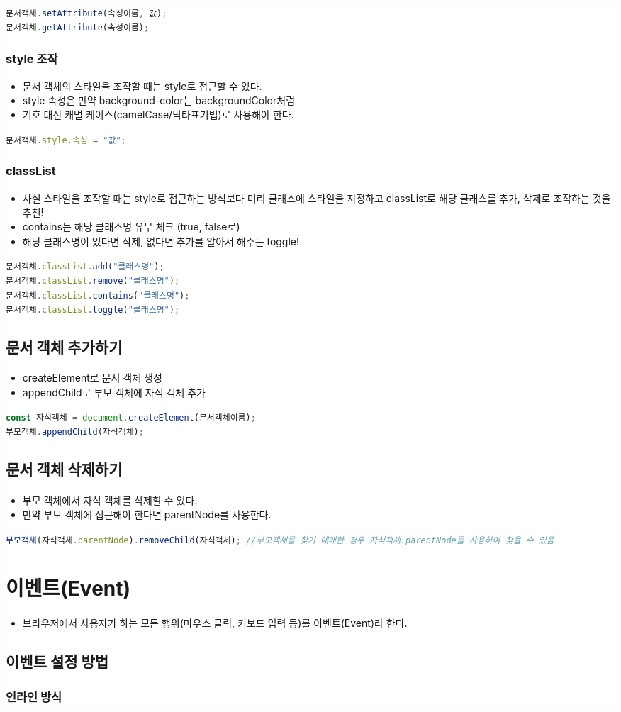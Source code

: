 ```js
문서객체.setAttribute(속성이름, 값);
문서객체.getAttribute(속성이름);
```

### style 조작

- 문서 객체의 스타일을 조작할 때는 style로 접근할 수 있다.
- style 속성은 만약 background-color는 backgroundColor처럼
- 기호 대신 캐멀 케이스(camelCase/낙타표기법)로 사용해야 한다.

```js
문서객체.style.속성 = "값";
```

### classList

- 사실 스타일을 조작할 때는 style로 접근하는 방식보다 미리 클래스에 스타일을 지정하고 classList로 해당 클래스를 추가, 삭제로 조작하는 것을 추천!
- contains는 해당 클래스명 유무 체크 (true, false로)
- 해당 클래스명이 있다면 삭제, 없다면 추가를 알아서 해주는 toggle!

```js
문서객체.classList.add("클래스명");
문서객체.classList.remove("클래스명");
문서객체.classList.contains("클래스명");
문서객체.classList.toggle("클래스명");
```

## 문서 객체 추가하기

- createElement로 문서 객체 생성
- appendChild로 부모 객체에 자식 객체 추가

```js
const 자식객체 = document.createElement(문서객체이름);
부모객체.appendChild(자식객체);
```

## 문서 객체 삭제하기

- 부모 객체에서 자식 객체를 삭제할 수 있다.
- 만약 부모 객체에 접근해야 한다면 parentNode를 사용한다.

```js
부모객체(자식객체.parentNode).removeChild(자식객체); //부모객체를 찾기 애매한 경우 자식객체.parentNode를 사용하여 찾을 수 있음
```

# 이벤트(Event)

- 브라우저에서 사용자가 하는 모든 행위(마우스 클릭, 키보드 입력 등)를 이벤트(Event)라 한다.

## 이벤트 설정 방법

### 인라인 방식
